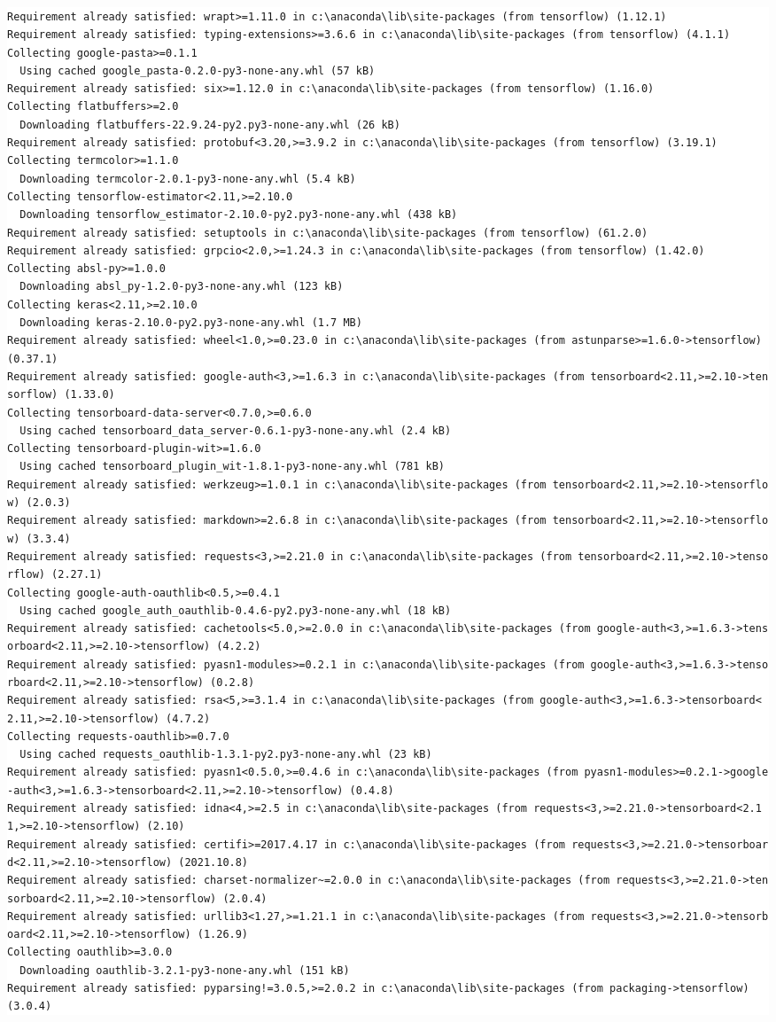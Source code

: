     Requirement already satisfied: wrapt>=1.11.0 in c:\anaconda\lib\site-packages (from tensorflow) (1.12.1)
    Requirement already satisfied: typing-extensions>=3.6.6 in c:\anaconda\lib\site-packages (from tensorflow) (4.1.1)
    Collecting google-pasta>=0.1.1
      Using cached google_pasta-0.2.0-py3-none-any.whl (57 kB)
    Requirement already satisfied: six>=1.12.0 in c:\anaconda\lib\site-packages (from tensorflow) (1.16.0)
    Collecting flatbuffers>=2.0
      Downloading flatbuffers-22.9.24-py2.py3-none-any.whl (26 kB)
    Requirement already satisfied: protobuf<3.20,>=3.9.2 in c:\anaconda\lib\site-packages (from tensorflow) (3.19.1)
    Collecting termcolor>=1.1.0
      Downloading termcolor-2.0.1-py3-none-any.whl (5.4 kB)
    Collecting tensorflow-estimator<2.11,>=2.10.0
      Downloading tensorflow_estimator-2.10.0-py2.py3-none-any.whl (438 kB)
    Requirement already satisfied: setuptools in c:\anaconda\lib\site-packages (from tensorflow) (61.2.0)
    Requirement already satisfied: grpcio<2.0,>=1.24.3 in c:\anaconda\lib\site-packages (from tensorflow) (1.42.0)
    Collecting absl-py>=1.0.0
      Downloading absl_py-1.2.0-py3-none-any.whl (123 kB)
    Collecting keras<2.11,>=2.10.0
      Downloading keras-2.10.0-py2.py3-none-any.whl (1.7 MB)
    Requirement already satisfied: wheel<1.0,>=0.23.0 in c:\anaconda\lib\site-packages (from astunparse>=1.6.0->tensorflow) (0.37.1)
    Requirement already satisfied: google-auth<3,>=1.6.3 in c:\anaconda\lib\site-packages (from tensorboard<2.11,>=2.10->tensorflow) (1.33.0)
    Collecting tensorboard-data-server<0.7.0,>=0.6.0
      Using cached tensorboard_data_server-0.6.1-py3-none-any.whl (2.4 kB)
    Collecting tensorboard-plugin-wit>=1.6.0
      Using cached tensorboard_plugin_wit-1.8.1-py3-none-any.whl (781 kB)
    Requirement already satisfied: werkzeug>=1.0.1 in c:\anaconda\lib\site-packages (from tensorboard<2.11,>=2.10->tensorflow) (2.0.3)
    Requirement already satisfied: markdown>=2.6.8 in c:\anaconda\lib\site-packages (from tensorboard<2.11,>=2.10->tensorflow) (3.3.4)
    Requirement already satisfied: requests<3,>=2.21.0 in c:\anaconda\lib\site-packages (from tensorboard<2.11,>=2.10->tensorflow) (2.27.1)
    Collecting google-auth-oauthlib<0.5,>=0.4.1
      Using cached google_auth_oauthlib-0.4.6-py2.py3-none-any.whl (18 kB)
    Requirement already satisfied: cachetools<5.0,>=2.0.0 in c:\anaconda\lib\site-packages (from google-auth<3,>=1.6.3->tensorboard<2.11,>=2.10->tensorflow) (4.2.2)
    Requirement already satisfied: pyasn1-modules>=0.2.1 in c:\anaconda\lib\site-packages (from google-auth<3,>=1.6.3->tensorboard<2.11,>=2.10->tensorflow) (0.2.8)
    Requirement already satisfied: rsa<5,>=3.1.4 in c:\anaconda\lib\site-packages (from google-auth<3,>=1.6.3->tensorboard<2.11,>=2.10->tensorflow) (4.7.2)
    Collecting requests-oauthlib>=0.7.0
      Using cached requests_oauthlib-1.3.1-py2.py3-none-any.whl (23 kB)
    Requirement already satisfied: pyasn1<0.5.0,>=0.4.6 in c:\anaconda\lib\site-packages (from pyasn1-modules>=0.2.1->google-auth<3,>=1.6.3->tensorboard<2.11,>=2.10->tensorflow) (0.4.8)
    Requirement already satisfied: idna<4,>=2.5 in c:\anaconda\lib\site-packages (from requests<3,>=2.21.0->tensorboard<2.11,>=2.10->tensorflow) (2.10)
    Requirement already satisfied: certifi>=2017.4.17 in c:\anaconda\lib\site-packages (from requests<3,>=2.21.0->tensorboard<2.11,>=2.10->tensorflow) (2021.10.8)
    Requirement already satisfied: charset-normalizer~=2.0.0 in c:\anaconda\lib\site-packages (from requests<3,>=2.21.0->tensorboard<2.11,>=2.10->tensorflow) (2.0.4)
    Requirement already satisfied: urllib3<1.27,>=1.21.1 in c:\anaconda\lib\site-packages (from requests<3,>=2.21.0->tensorboard<2.11,>=2.10->tensorflow) (1.26.9)
    Collecting oauthlib>=3.0.0
      Downloading oauthlib-3.2.1-py3-none-any.whl (151 kB)
    Requirement already satisfied: pyparsing!=3.0.5,>=2.0.2 in c:\anaconda\lib\site-packages (from packaging->tensorflow) (3.0.4)